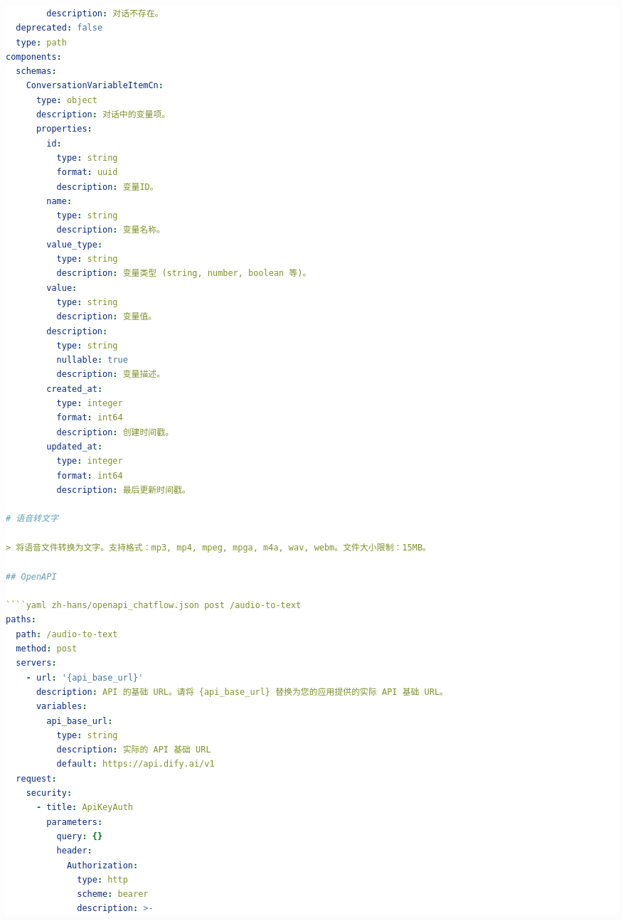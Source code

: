 ````yaml zh-hans/openapi_chatflow.json post /chat-messages
        description: 对话不存在。
  deprecated: false
  type: path
components:
  schemas:
    ConversationVariableItemCn:
      type: object
      description: 对话中的变量项。
      properties:
        id:
          type: string
          format: uuid
          description: 变量ID。
        name:
          type: string
          description: 变量名称。
        value_type:
          type: string
          description: 变量类型 (string, number, boolean 等)。
        value:
          type: string
          description: 变量值。
        description:
          type: string
          nullable: true
          description: 变量描述。
        created_at:
          type: integer
          format: int64
          description: 创建时间戳。
        updated_at:
          type: integer
          format: int64
          description: 最后更新时间戳。

# 语音转文字

> 将语音文件转换为文字。支持格式：mp3, mp4, mpeg, mpga, m4a, wav, webm。文件大小限制：15MB。

## OpenAPI

````yaml zh-hans/openapi_chatflow.json post /audio-to-text
paths:
  path: /audio-to-text
  method: post
  servers:
    - url: '{api_base_url}'
      description: API 的基础 URL。请将 {api_base_url} 替换为您的应用提供的实际 API 基础 URL。
      variables:
        api_base_url:
          type: string
          description: 实际的 API 基础 URL
          default: https://api.dify.ai/v1
  request:
    security:
      - title: ApiKeyAuth
        parameters:
          query: {}
          header:
            Authorization:
              type: http
              scheme: bearer
              description: >-
````